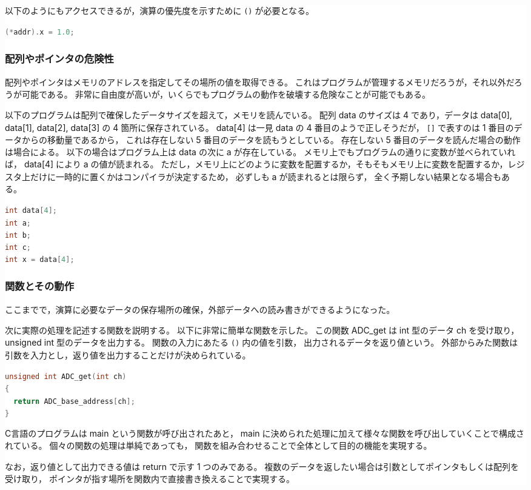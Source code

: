 以下のようにもアクセスできるが，演算の優先度を示すために `()` が必要となる。
```c
(*addr).x = 1.0;
```

### 配列やポインタの危険性
配列やポインタはメモリのアドレスを指定してその場所の値を取得できる。
これはプログラムが管理するメモリだろうが，それ以外だろうが可能である。
非常に自由度が高いが，いくらでもプログラムの動作を破壊する危険なことが可能でもある。

以下のプログラムは配列で確保したデータサイズを超えて，メモリを読んでいる。
配列 data のサイズは 4 であり，データは data[0], data[1], data[2], data[3] の 4 箇所に保存されている。
data[4] は一見 data の 4 番目のようで正しそうだが，
`[]` で表すのは 1 番目のデータからの移動量であるから，
これは存在しない 5 番目のデータを読もうとしている。
存在しない 5 番目のデータを読んだ場合の動作は場合による。
以下の場合はプログラム上は data の次に a が存在している。
メモリ上でもプログラムの通りに変数が並べられていれば，
data[4] により a の値が読まれる。
ただし，メモリ上にどのように変数を配置するか，そもそもメモリ上に変数を配置するか，レジスタ上だけに一時的に置くかはコンパイラが決定するため，
必ずしも a が読まれるとは限らず，
全く予期しない結果となる場合もある。

```c
int data[4];
int a;
int b;
int c;
int x = data[4];
```

### 関数とその動作
ここまでで，演算に必要なデータの保存場所の確保，外部データへの読み書きができるようになった。

次に実際の処理を記述する関数を説明する。
以下に非常に簡単な関数を示した。
この関数 ADC_get は int 型のデータ ch を受け取り， unsigned int 型のデータを出力する。
関数の入力にあたる `()` 内の値を引数，
出力されるデータを返り値という。
外部からみた関数は引数を入力とし，返り値を出力することだけが決められている。

```c
unsigned int ADC_get(int ch)
{
  return ADC_base_address[ch];
}
```

C言語のプログラムは main という関数が呼び出されたあと，
main に決められた処理に加えて様々な関数を呼び出していくことで構成されている。
個々の関数の処理は単純であっても，
関数を組み合わせることで全体として目的の機能を実現する。

なお，返り値として出力できる値は return で示す 1 つのみである。
複数のデータを返したい場合は引数としてポインタもしくは配列を受け取り，
ポインタが指す場所を関数内で直接書き換えることで実現する。


[^HighLevelProgrammingLanguage]: プログラミング言語を使うのは人間にわかりやすくするため。